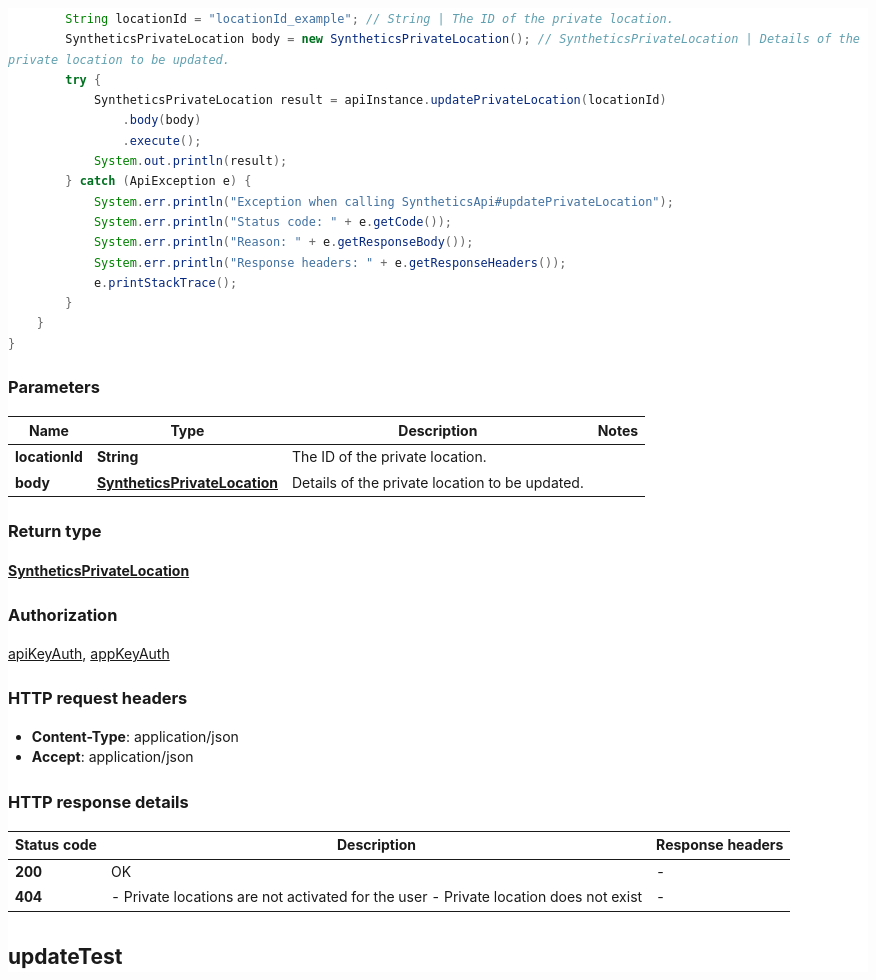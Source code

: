 ```java
        String locationId = "locationId_example"; // String | The ID of the private location.
        SyntheticsPrivateLocation body = new SyntheticsPrivateLocation(); // SyntheticsPrivateLocation | Details of the private location to be updated.
        try {
            SyntheticsPrivateLocation result = apiInstance.updatePrivateLocation(locationId)
                .body(body)
                .execute();
            System.out.println(result);
        } catch (ApiException e) {
            System.err.println("Exception when calling SyntheticsApi#updatePrivateLocation");
            System.err.println("Status code: " + e.getCode());
            System.err.println("Reason: " + e.getResponseBody());
            System.err.println("Response headers: " + e.getResponseHeaders());
            e.printStackTrace();
        }
    }
}
```

### Parameters


Name | Type | Description  | Notes
------------- | ------------- | ------------- | -------------
 **locationId** | **String**| The ID of the private location. |
 **body** | [**SyntheticsPrivateLocation**](SyntheticsPrivateLocation.md)| Details of the private location to be updated. |

### Return type

[**SyntheticsPrivateLocation**](SyntheticsPrivateLocation.md)

### Authorization

[apiKeyAuth](README.md#apiKeyAuth), [appKeyAuth](README.md#appKeyAuth)

### HTTP request headers

- **Content-Type**: application/json
- **Accept**: application/json

### HTTP response details
| Status code | Description | Response headers |
|-------------|-------------|------------------|
| **200** | OK |  -  |
| **404** | - Private locations are not activated for the user - Private location does not exist |  -  |


## updateTest
